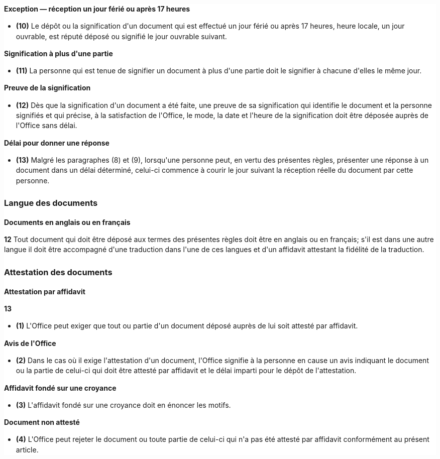 **Exception — réception un jour férié ou après 17 heures**

- **(10)** Le dépôt ou la signification d'un document qui est effectué un jour férié ou après 17 heures, heure locale, un jour ouvrable, est réputé déposé ou signifié le jour ouvrable suivant.

**Signification à plus d'une partie**

- **(11)** La personne qui est tenue de signifier un document à plus d'une partie doit le signifier à chacune d'elles le même jour.

**Preuve de la signification**

- **(12)** Dès que la signification d'un document a été faite, une preuve de sa signification qui identifie le document et la personne signifiés et qui précise, à la satisfaction de l'Office, le mode, la date et l'heure de la signification doit être déposée auprès de l'Office sans délai.

**Délai pour donner une réponse**

- **(13)** Malgré les paragraphes (8) et (9), lorsqu'une personne peut, en vertu des présentes règles, présenter une réponse à un document dans un délai déterminé, celui-ci commence à courir le jour suivant la réception réelle du document par cette personne.




### Langue des documents



**Documents en anglais ou en français**

**12** Tout document qui doit être déposé aux termes des présentes règles doit être en anglais ou en français; s'il est dans une autre langue il doit être accompagné d'une traduction dans l'une de ces langues et d'un affidavit attestant la fidélité de la traduction.




### Attestation des documents



**Attestation par affidavit**

**13** 

- **(1)** L'Office peut exiger que tout ou partie d'un document déposé auprès de lui soit attesté par affidavit.

**Avis de l'Office**

- **(2)** Dans le cas où il exige l'attestation d'un document, l'Office signifie à la personne en cause un avis indiquant le document ou la partie de celui-ci qui doit être attesté par affidavit et le délai imparti pour le dépôt de l'attestation.

**Affidavit fondé sur une croyance**

- **(3)** L'affidavit fondé sur une croyance doit en énoncer les motifs.

**Document non attesté**

- **(4)** L'Office peut rejeter le document ou toute partie de celui-ci qui n'a pas été attesté par affidavit conformément au présent article.
